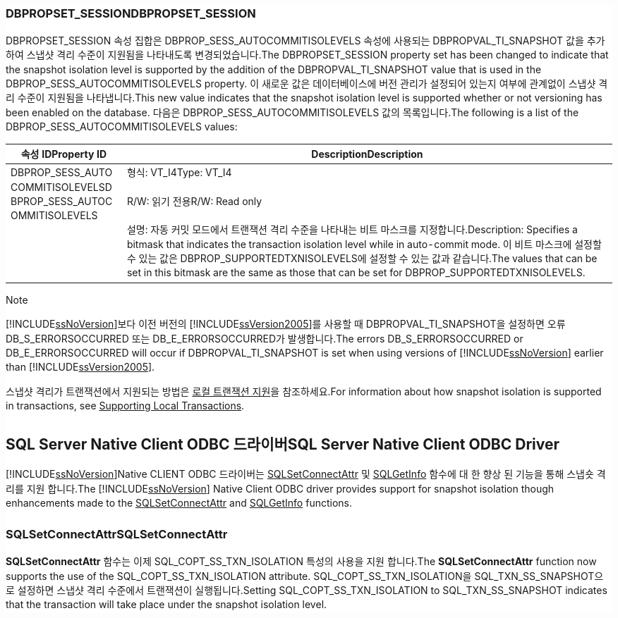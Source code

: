 ### <a name="dbpropset_session"></a><span data-ttu-id="b061e-132">DBPROPSET_SESSION</span><span class="sxs-lookup"><span data-stu-id="b061e-132">DBPROPSET_SESSION</span></span>  
 <span data-ttu-id="b061e-133">DBPROPSET_SESSION 속성 집합은 DBPROP_SESS_AUTOCOMMITISOLEVELS 속성에 사용되는 DBPROPVAL_TI_SNAPSHOT 값을 추가하여 스냅샷 격리 수준이 지원됨을 나타내도록 변경되었습니다.</span><span class="sxs-lookup"><span data-stu-id="b061e-133">The DBPROPSET_SESSION property set has been changed to indicate that the snapshot isolation level is supported by the addition of the DBPROPVAL_TI_SNAPSHOT value that is used in the DBPROP_SESS_AUTOCOMMITISOLEVELS property.</span></span> <span data-ttu-id="b061e-134">이 새로운 값은 데이터베이스에 버전 관리가 설정되어 있는지 여부에 관계없이 스냅샷 격리 수준이 지원됨을 나타냅니다.</span><span class="sxs-lookup"><span data-stu-id="b061e-134">This new value indicates that the snapshot isolation level is supported whether or not versioning has been enabled on the database.</span></span> <span data-ttu-id="b061e-135">다음은 DBPROP_SESS_AUTOCOMMITISOLEVELS 값의 목록입니다.</span><span class="sxs-lookup"><span data-stu-id="b061e-135">The following is a list of the DBPROP_SESS_AUTOCOMMITISOLEVELS values:</span></span>  
  
|<span data-ttu-id="b061e-136">속성 ID</span><span class="sxs-lookup"><span data-stu-id="b061e-136">Property ID</span></span>|<span data-ttu-id="b061e-137">Description</span><span class="sxs-lookup"><span data-stu-id="b061e-137">Description</span></span>|  
|-----------------|-----------------|  
|<span data-ttu-id="b061e-138">DBPROP_SESS_AUTOCOMMITISOLEVELS</span><span class="sxs-lookup"><span data-stu-id="b061e-138">DBPROP_SESS_AUTOCOMMITISOLEVELS</span></span>|<span data-ttu-id="b061e-139">형식: VT_I4</span><span class="sxs-lookup"><span data-stu-id="b061e-139">Type: VT_I4</span></span><br /><br /> <span data-ttu-id="b061e-140">R/W: 읽기 전용</span><span class="sxs-lookup"><span data-stu-id="b061e-140">R/W: Read only</span></span><br /><br /> <span data-ttu-id="b061e-141">설명: 자동 커밋 모드에서 트랜잭션 격리 수준을 나타내는 비트 마스크를 지정합니다.</span><span class="sxs-lookup"><span data-stu-id="b061e-141">Description: Specifies a bitmask that indicates the transaction isolation level while in auto-commit mode.</span></span> <span data-ttu-id="b061e-142">이 비트 마스크에 설정할 수 있는 값은 DBPROP_SUPPORTEDTXNISOLEVELS에 설정할 수 있는 값과 같습니다.</span><span class="sxs-lookup"><span data-stu-id="b061e-142">The values that can be set in this bitmask are the same as those that can be set for DBPROP_SUPPORTEDTXNISOLEVELS.</span></span>|  
  
> [!NOTE]  
>  <span data-ttu-id="b061e-143">[!INCLUDE[ssNoVersion](../../../includes/ssnoversion-md.md)]보다 이전 버전의 [!INCLUDE[ssVersion2005](../../../includes/ssversion2005-md.md)]를 사용할 때 DBPROPVAL_TI_SNAPSHOT을 설정하면 오류 DB_S_ERRORSOCCURRED 또는 DB_E_ERRORSOCCURRED가 발생합니다.</span><span class="sxs-lookup"><span data-stu-id="b061e-143">The errors DB_S_ERRORSOCCURRED or DB_E_ERRORSOCCURRED will occur if DBPROPVAL_TI_SNAPSHOT is set when using versions of [!INCLUDE[ssNoVersion](../../../includes/ssnoversion-md.md)] earlier than [!INCLUDE[ssVersion2005](../../../includes/ssversion2005-md.md)].</span></span>  
  
 <span data-ttu-id="b061e-144">스냅샷 격리가 트랜잭션에서 지원되는 방법은 [로컬 트랜잭션 지원](../../native-client-ole-db-transactions/transactions.md)을 참조하세요.</span><span class="sxs-lookup"><span data-stu-id="b061e-144">For information about how snapshot isolation is supported in transactions, see [Supporting Local Transactions](../../native-client-ole-db-transactions/transactions.md).</span></span>  
  
## <a name="sql-server-native-client-odbc-driver"></a><span data-ttu-id="b061e-145">SQL Server Native Client ODBC 드라이버</span><span class="sxs-lookup"><span data-stu-id="b061e-145">SQL Server Native Client ODBC Driver</span></span>  
 <span data-ttu-id="b061e-146">[!INCLUDE[ssNoVersion](../../../includes/ssnoversion-md.md)]Native CLIENT ODBC 드라이버는 [SQLSetConnectAttr](../../native-client-odbc-api/sqlsetconnectattr.md) 및 [SQLGetInfo](../../native-client-odbc-api/sqlgetinfo.md) 함수에 대 한 향상 된 기능을 통해 스냅숏 격리를 지원 합니다.</span><span class="sxs-lookup"><span data-stu-id="b061e-146">The [!INCLUDE[ssNoVersion](../../../includes/ssnoversion-md.md)] Native Client ODBC driver provides support for snapshot isolation though enhancements made to the [SQLSetConnectAttr](../../native-client-odbc-api/sqlsetconnectattr.md) and [SQLGetInfo](../../native-client-odbc-api/sqlgetinfo.md) functions.</span></span>  
  
### <a name="sqlsetconnectattr"></a><span data-ttu-id="b061e-147">SQLSetConnectAttr</span><span class="sxs-lookup"><span data-stu-id="b061e-147">SQLSetConnectAttr</span></span>  
 <span data-ttu-id="b061e-148">**SQLSetConnectAttr** 함수는 이제 SQL_COPT_SS_TXN_ISOLATION 특성의 사용을 지원 합니다.</span><span class="sxs-lookup"><span data-stu-id="b061e-148">The **SQLSetConnectAttr** function now supports the use of the SQL_COPT_SS_TXN_ISOLATION attribute.</span></span> <span data-ttu-id="b061e-149">SQL_COPT_SS_TXN_ISOLATION을 SQL_TXN_SS_SNAPSHOT으로 설정하면 스냅샷 격리 수준에서 트랜잭션이 실행됩니다.</span><span class="sxs-lookup"><span data-stu-id="b061e-149">Setting SQL_COPT_SS_TXN_ISOLATION to SQL_TXN_SS_SNAPSHOT indicates that the transaction will take place under the snapshot isolation level.</span></span>  
  